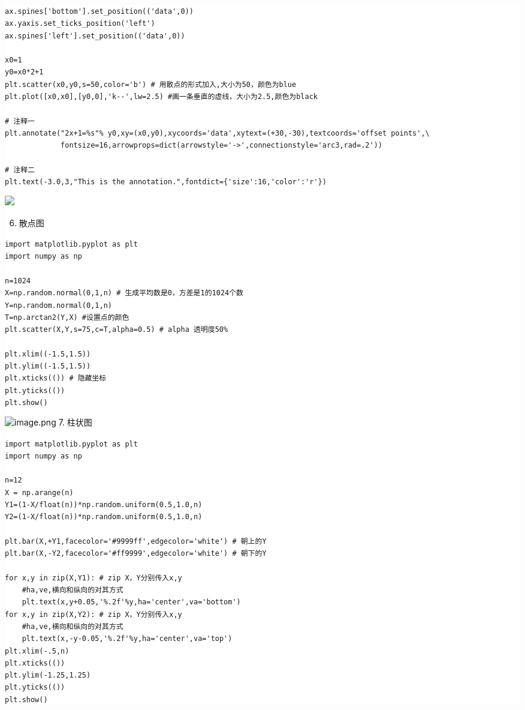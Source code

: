 ```
ax.spines['bottom'].set_position(('data',0))
ax.yaxis.set_ticks_position('left')
ax.spines['left'].set_position(('data',0))

x0=1
y0=x0*2+1
plt.scatter(x0,y0,s=50,color='b') # 用散点的形式加入,大小为50，颜色为blue
plt.plot([x0,x0],[y0,0],'k--',lw=2.5) #画一条垂直的虚线，大小为2.5,颜色为black

# 注释一
plt.annotate("2x+1=%s"% y0,xy=(x0,y0),xycoords='data',xytext=(+30,-30),textcoords='offset points',\
             fontsize=16,arrowprops=dict(arrowstyle='->',connectionstyle='arc3,rad=.2'))

# 注释二
plt.text(-3.0,3,"This is the annotation.",fontdict={'size':16,'color':'r'})

```
![](https://upload-images.jianshu.io/upload_images/6634703-754dbfcf8a2c95f3.png?imageMogr2/auto-orient/strip%7CimageView2/2/w/1240)

6. 散点图
```
import matplotlib.pyplot as plt
import numpy as np

n=1024
X=np.random.normal(0,1,n) # 生成平均数是0，方差是1的1024个数
Y=np.random.normal(0,1,n)
T=np.arctan2(Y,X) #设置点的颜色
plt.scatter(X,Y,s=75,c=T,alpha=0.5) # alpha 透明度50%

plt.xlim((-1.5,1.5))
plt.ylim((-1.5,1.5))
plt.xticks(()) # 隐藏坐标
plt.yticks(())
plt.show()
```
![image.png](https://upload-images.jianshu.io/upload_images/6634703-fdc33b65382a2a7b.png?imageMogr2/auto-orient/strip%7CimageView2/2/w/1240)
7. 柱状图
```
import matplotlib.pyplot as plt
import numpy as np

n=12
X = np.arange(n)
Y1=(1-X/float(n))*np.random.uniform(0.5,1.0,n)
Y2=(1-X/float(n))*np.random.uniform(0.5,1.0,n)

plt.bar(X,+Y1,facecolor='#9999ff',edgecolor='white') # 朝上的Y
plt.bar(X,-Y2,facecolor='#ff9999',edgecolor='white') # 朝下的Y

for x,y in zip(X,Y1): # zip X，Y分别传入x,y
    #ha,ve,横向和纵向的对其方式
    plt.text(x,y+0.05,'%.2f'%y,ha='center',va='bottom')
for x,y in zip(X,Y2): # zip X，Y分别传入x,y
    #ha,ve,横向和纵向的对其方式
    plt.text(x,-y-0.05,'%.2f'%y,ha='center',va='top')
plt.xlim(-.5,n)
plt.xticks(())
plt.ylim(-1.25,1.25)
plt.yticks(())
plt.show()
```